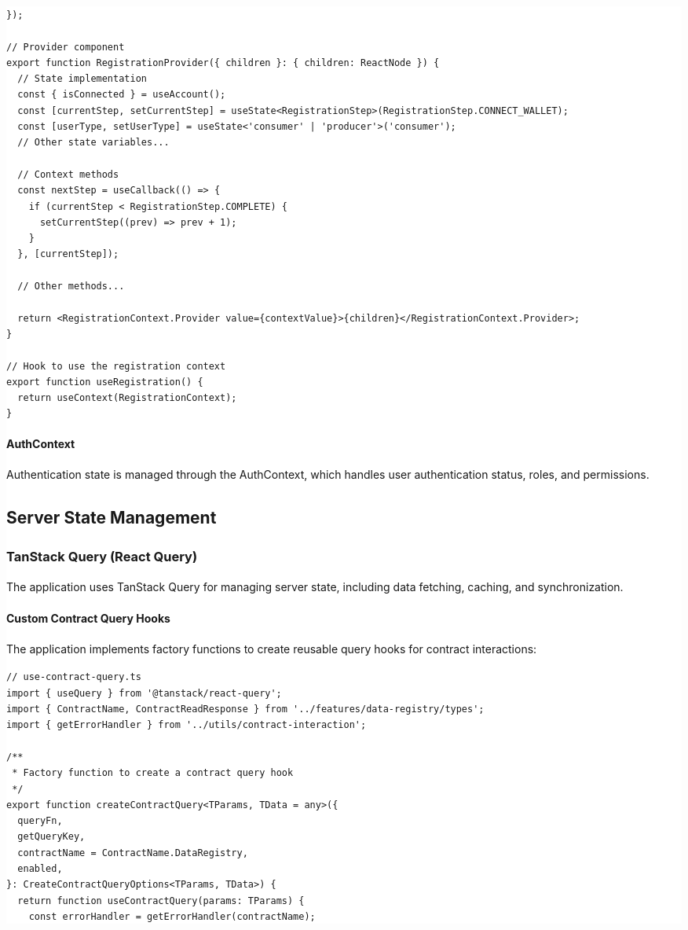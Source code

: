 ```tsx
});

// Provider component
export function RegistrationProvider({ children }: { children: ReactNode }) {
  // State implementation
  const { isConnected } = useAccount();
  const [currentStep, setCurrentStep] = useState<RegistrationStep>(RegistrationStep.CONNECT_WALLET);
  const [userType, setUserType] = useState<'consumer' | 'producer'>('consumer');
  // Other state variables...

  // Context methods
  const nextStep = useCallback(() => {
    if (currentStep < RegistrationStep.COMPLETE) {
      setCurrentStep((prev) => prev + 1);
    }
  }, [currentStep]);

  // Other methods...

  return <RegistrationContext.Provider value={contextValue}>{children}</RegistrationContext.Provider>;
}

// Hook to use the registration context
export function useRegistration() {
  return useContext(RegistrationContext);
}
```

#### AuthContext

Authentication state is managed through the AuthContext, which handles user authentication status, roles, and permissions.

## Server State Management

### TanStack Query (React Query)

The application uses TanStack Query for managing server state, including data fetching, caching, and synchronization.

#### Custom Contract Query Hooks

The application implements factory functions to create reusable query hooks for contract interactions:

```tsx
// use-contract-query.ts
import { useQuery } from '@tanstack/react-query';
import { ContractName, ContractReadResponse } from '../features/data-registry/types';
import { getErrorHandler } from '../utils/contract-interaction';

/**
 * Factory function to create a contract query hook
 */
export function createContractQuery<TParams, TData = any>({
  queryFn,
  getQueryKey,
  contractName = ContractName.DataRegistry,
  enabled,
}: CreateContractQueryOptions<TParams, TData>) {
  return function useContractQuery(params: TParams) {
    const errorHandler = getErrorHandler(contractName);
```